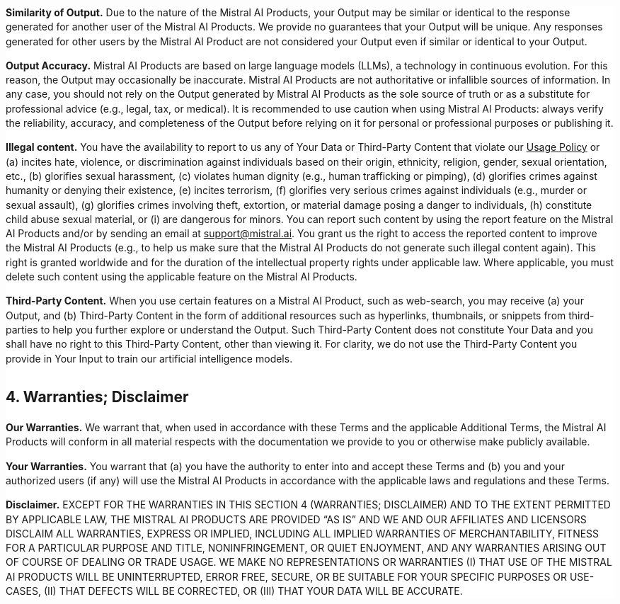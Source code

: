 **Similarity of Output.** Due to the nature of the Mistral AI Products, your Output may be similar or identical to the response generated for another user of the Mistral AI Products. We provide no guarantees that your Output will be unique. Any responses generated for other users by the Mistral AI Product are not considered your Output even if similar or identical to your Output.

**Output Accuracy.** Mistral AI Products are based on large language models (LLMs), a technology in continuous evolution. For this reason, the Output may occasionally be inaccurate. Mistral AI Products are not authoritative or infallible sources of information. In any case, you should not rely on the Output generated by Mistral AI Products as the sole source of truth or as a substitute for professional advice (e.g., legal, tax, or medical). It is recommended to use caution when using Mistral AI Products: always verify the reliability, accuracy, and completeness of the Output before relying on it for personal or professional purposes or publishing it.

**Illegal content.** You have the availability to report to us any of Your Data or Third-Party Content that violate our [Usage Policy](https://mistral.ai/terms/#usage-policy) or (a) incites hate, violence, or discrimination against individuals based on their origin, ethnicity, religion, gender, sexual orientation, etc., (b) glorifies sexual harassment, (c) violates human dignity (e.g., human trafficking or pimping), (d) glorifies crimes against humanity or denying their existence, (e) incites terrorism, (f) glorifies very serious crimes against individuals (e.g., murder or sexual assault), (g) glorifies crimes involving theft, extortion, or material damage posing a danger to individuals, (h) constitute child abuse sexual material, or (i) are dangerous for minors. You can report such content by using the report feature on the Mistral AI Products and/or by sending an email at support@mistral.ai. You grant us the right to access the reported content to improve the Mistral AI Products (e.g., to help us make sure that the Mistral AI Products do not generate such illegal content again). This right is granted worldwide and for the duration of the intellectual property rights under applicable law. Where applicable, you must delete such content using the applicable feature on the Mistral AI Products.

**Third-Party Content.** When you use certain features on a Mistral AI Product, such as web-search, you may receive (a) your Output, and (b) Third-Party Content in the form of additional resources such as hyperlinks, thumbnails, or snippets from third-parties to help you further explore or understand the Output. Such Third-Party Content does not constitute Your Data and you shall have no right to this Third-Party Content, other than viewing it. For clarity, we do not use the Third-Party Content you provide in Your Input to train our artificial intelligence models.

4\. Warranties; Disclaimer
--------------------------

**Our Warranties.** We warrant that, when used in accordance with these Terms and the applicable Additional Terms, the Mistral AI Products will conform in all material respects with the documentation we provide to you or otherwise make publicly available.

**Your Warranties.** You warrant that (a) you have the authority to enter into and accept these Terms and (b) you and your authorized users (if any) will use the Mistral AI Products in accordance with the applicable laws and regulations and these Terms.

**Disclaimer.** EXCEPT FOR THE WARRANTIES IN THIS SECTION 4 (WARRANTIES; DISCLAIMER) AND TO THE EXTENT PERMITTED BY APPLICABLE LAW, THE MISTRAL AI PRODUCTS ARE PROVIDED “AS IS” AND WE AND OUR AFFILIATES AND LICENSORS DISCLAIM ALL WARRANTIES, EXPRESS OR IMPLIED, INCLUDING ALL IMPLIED WARRANTIES OF MERCHANTABILITY, FITNESS FOR A PARTICULAR PURPOSE AND TITLE, NONINFRINGEMENT, OR QUIET ENJOYMENT, AND ANY WARRANTIES ARISING OUT OF COURSE OF DEALING OR TRADE USAGE. WE MAKE NO REPRESENTATIONS OR WARRANTIES (I) THAT USE OF THE MISTRAL AI PRODUCTS WILL BE UNINTERRUPTED, ERROR FREE, SECURE, OR BE SUITABLE FOR YOUR SPECIFIC PURPOSES OR USE-CASES, (II) THAT DEFECTS WILL BE CORRECTED, OR (III) THAT YOUR DATA WILL BE ACCURATE.
